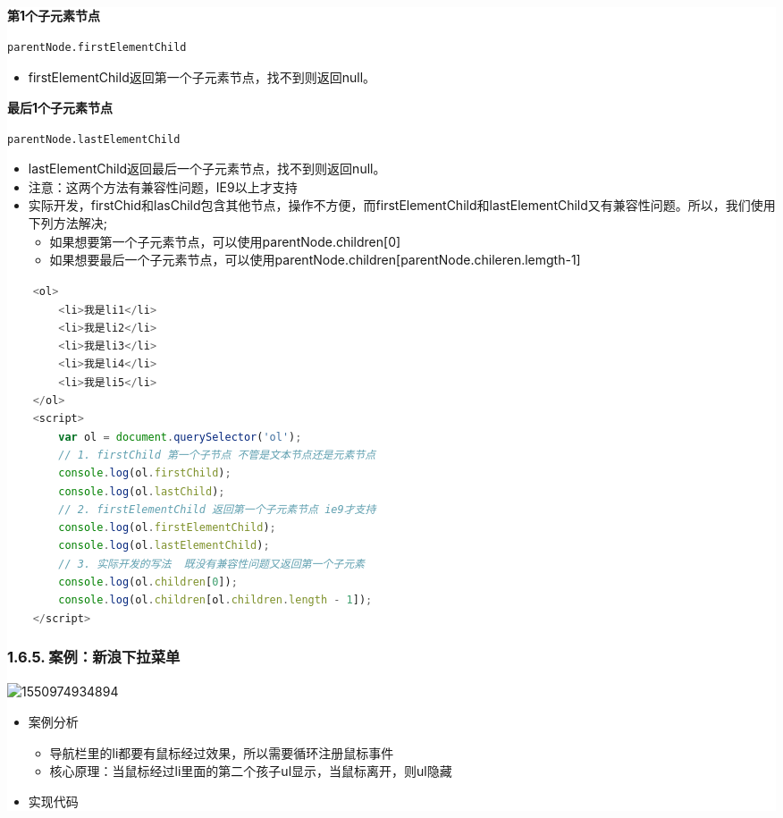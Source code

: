 
**第1个子元素节点**

```
parentNode.firstElementChild
```

- firstElementChild返回第一个子元素节点，找不到则返回null。



**最后1个子元素节点**

```
parentNode.lastElementChild
```

- lastElementChild返回最后一个子元素节点，找不到则返回null。
- 注意：这两个方法有兼容性问题，IE9以上才支持
- 实际开发，firstChid和lasChild包含其他节点，操作不方便，而firstElementChild和lastElementChild又有兼容性问题。所以，我们使用下列方法解决;
  - 如果想要第一个子元素节点，可以使用parentNode.children[0]
  - 如果想要最后一个子元素节点，可以使用parentNode.children[parentNode.chileren.lemgth-1]





```js
    <ol>
        <li>我是li1</li>
        <li>我是li2</li>
        <li>我是li3</li>
        <li>我是li4</li>
        <li>我是li5</li>
    </ol>
    <script>
        var ol = document.querySelector('ol');
        // 1. firstChild 第一个子节点 不管是文本节点还是元素节点
        console.log(ol.firstChild);
        console.log(ol.lastChild);
        // 2. firstElementChild 返回第一个子元素节点 ie9才支持
        console.log(ol.firstElementChild);
        console.log(ol.lastElementChild);
        // 3. 实际开发的写法  既没有兼容性问题又返回第一个子元素
        console.log(ol.children[0]);
        console.log(ol.children[ol.children.length - 1]);
    </script>
```

### 1.6.5. 案例：新浪下拉菜单



![1550974934894](I:/%E6%A1%8C%E9%9D%A2/2019%E9%BB%91%E9%A9%AC/%E3%80%9000%E3%80%91%E8%B5%84%E6%96%99/07-10%20JavaScript%E7%BD%91%E9%A1%B5%E7%BC%96%E7%A8%8B/07-10%20JavaScript%E7%BD%91%E9%A1%B5%E7%BC%96%E7%A8%8B/02-WebAPI%E7%BC%96%E7%A8%8B%E8%B5%84%E6%96%99/Web%20APIs-day02/4-%E7%AC%94%E8%AE%B0/images/1550974934894.png)

- 案例分析
  - 导航栏里的li都要有鼠标经过效果，所以需要循环注册鼠标事件
  - 核心原理：当鼠标经过li里面的第二个孩子ul显示，当鼠标离开，则ul隐藏

- 实现代码
